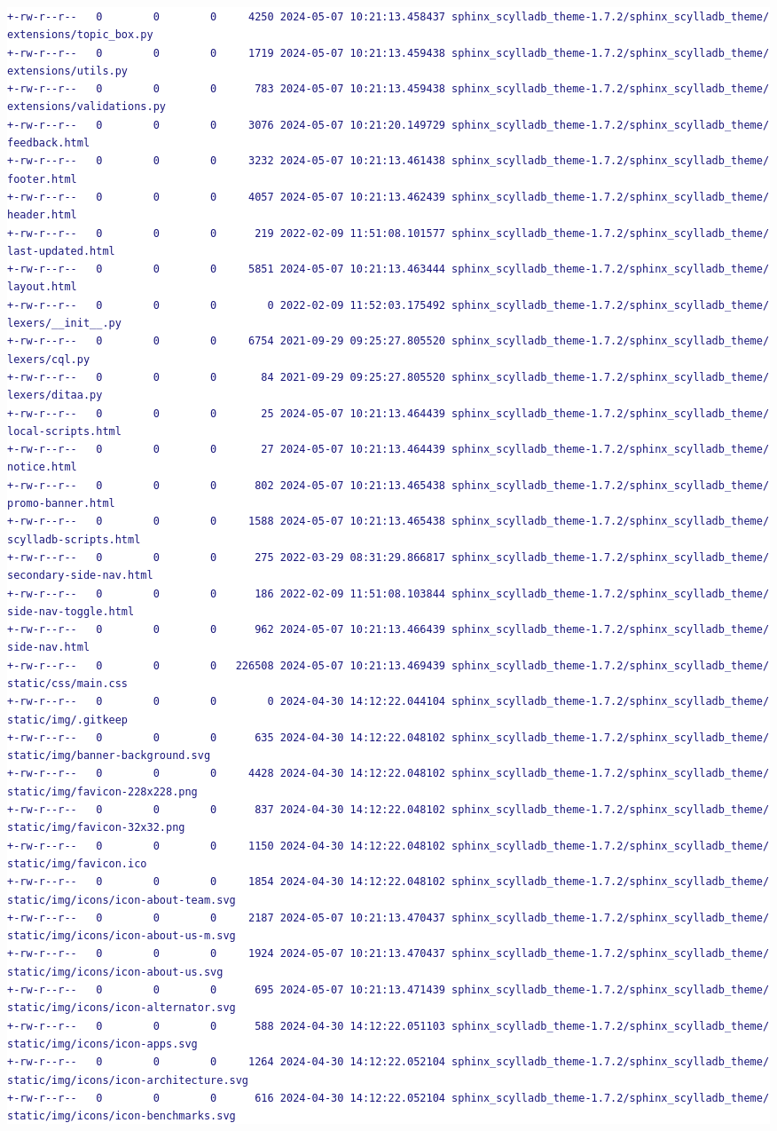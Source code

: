 ```diff
+-rw-r--r--   0        0        0     4250 2024-05-07 10:21:13.458437 sphinx_scylladb_theme-1.7.2/sphinx_scylladb_theme/extensions/topic_box.py
+-rw-r--r--   0        0        0     1719 2024-05-07 10:21:13.459438 sphinx_scylladb_theme-1.7.2/sphinx_scylladb_theme/extensions/utils.py
+-rw-r--r--   0        0        0      783 2024-05-07 10:21:13.459438 sphinx_scylladb_theme-1.7.2/sphinx_scylladb_theme/extensions/validations.py
+-rw-r--r--   0        0        0     3076 2024-05-07 10:21:20.149729 sphinx_scylladb_theme-1.7.2/sphinx_scylladb_theme/feedback.html
+-rw-r--r--   0        0        0     3232 2024-05-07 10:21:13.461438 sphinx_scylladb_theme-1.7.2/sphinx_scylladb_theme/footer.html
+-rw-r--r--   0        0        0     4057 2024-05-07 10:21:13.462439 sphinx_scylladb_theme-1.7.2/sphinx_scylladb_theme/header.html
+-rw-r--r--   0        0        0      219 2022-02-09 11:51:08.101577 sphinx_scylladb_theme-1.7.2/sphinx_scylladb_theme/last-updated.html
+-rw-r--r--   0        0        0     5851 2024-05-07 10:21:13.463444 sphinx_scylladb_theme-1.7.2/sphinx_scylladb_theme/layout.html
+-rw-r--r--   0        0        0        0 2022-02-09 11:52:03.175492 sphinx_scylladb_theme-1.7.2/sphinx_scylladb_theme/lexers/__init__.py
+-rw-r--r--   0        0        0     6754 2021-09-29 09:25:27.805520 sphinx_scylladb_theme-1.7.2/sphinx_scylladb_theme/lexers/cql.py
+-rw-r--r--   0        0        0       84 2021-09-29 09:25:27.805520 sphinx_scylladb_theme-1.7.2/sphinx_scylladb_theme/lexers/ditaa.py
+-rw-r--r--   0        0        0       25 2024-05-07 10:21:13.464439 sphinx_scylladb_theme-1.7.2/sphinx_scylladb_theme/local-scripts.html
+-rw-r--r--   0        0        0       27 2024-05-07 10:21:13.464439 sphinx_scylladb_theme-1.7.2/sphinx_scylladb_theme/notice.html
+-rw-r--r--   0        0        0      802 2024-05-07 10:21:13.465438 sphinx_scylladb_theme-1.7.2/sphinx_scylladb_theme/promo-banner.html
+-rw-r--r--   0        0        0     1588 2024-05-07 10:21:13.465438 sphinx_scylladb_theme-1.7.2/sphinx_scylladb_theme/scylladb-scripts.html
+-rw-r--r--   0        0        0      275 2022-03-29 08:31:29.866817 sphinx_scylladb_theme-1.7.2/sphinx_scylladb_theme/secondary-side-nav.html
+-rw-r--r--   0        0        0      186 2022-02-09 11:51:08.103844 sphinx_scylladb_theme-1.7.2/sphinx_scylladb_theme/side-nav-toggle.html
+-rw-r--r--   0        0        0      962 2024-05-07 10:21:13.466439 sphinx_scylladb_theme-1.7.2/sphinx_scylladb_theme/side-nav.html
+-rw-r--r--   0        0        0   226508 2024-05-07 10:21:13.469439 sphinx_scylladb_theme-1.7.2/sphinx_scylladb_theme/static/css/main.css
+-rw-r--r--   0        0        0        0 2024-04-30 14:12:22.044104 sphinx_scylladb_theme-1.7.2/sphinx_scylladb_theme/static/img/.gitkeep
+-rw-r--r--   0        0        0      635 2024-04-30 14:12:22.048102 sphinx_scylladb_theme-1.7.2/sphinx_scylladb_theme/static/img/banner-background.svg
+-rw-r--r--   0        0        0     4428 2024-04-30 14:12:22.048102 sphinx_scylladb_theme-1.7.2/sphinx_scylladb_theme/static/img/favicon-228x228.png
+-rw-r--r--   0        0        0      837 2024-04-30 14:12:22.048102 sphinx_scylladb_theme-1.7.2/sphinx_scylladb_theme/static/img/favicon-32x32.png
+-rw-r--r--   0        0        0     1150 2024-04-30 14:12:22.048102 sphinx_scylladb_theme-1.7.2/sphinx_scylladb_theme/static/img/favicon.ico
+-rw-r--r--   0        0        0     1854 2024-04-30 14:12:22.048102 sphinx_scylladb_theme-1.7.2/sphinx_scylladb_theme/static/img/icons/icon-about-team.svg
+-rw-r--r--   0        0        0     2187 2024-05-07 10:21:13.470437 sphinx_scylladb_theme-1.7.2/sphinx_scylladb_theme/static/img/icons/icon-about-us-m.svg
+-rw-r--r--   0        0        0     1924 2024-05-07 10:21:13.470437 sphinx_scylladb_theme-1.7.2/sphinx_scylladb_theme/static/img/icons/icon-about-us.svg
+-rw-r--r--   0        0        0      695 2024-05-07 10:21:13.471439 sphinx_scylladb_theme-1.7.2/sphinx_scylladb_theme/static/img/icons/icon-alternator.svg
+-rw-r--r--   0        0        0      588 2024-04-30 14:12:22.051103 sphinx_scylladb_theme-1.7.2/sphinx_scylladb_theme/static/img/icons/icon-apps.svg
+-rw-r--r--   0        0        0     1264 2024-04-30 14:12:22.052104 sphinx_scylladb_theme-1.7.2/sphinx_scylladb_theme/static/img/icons/icon-architecture.svg
+-rw-r--r--   0        0        0      616 2024-04-30 14:12:22.052104 sphinx_scylladb_theme-1.7.2/sphinx_scylladb_theme/static/img/icons/icon-benchmarks.svg
```